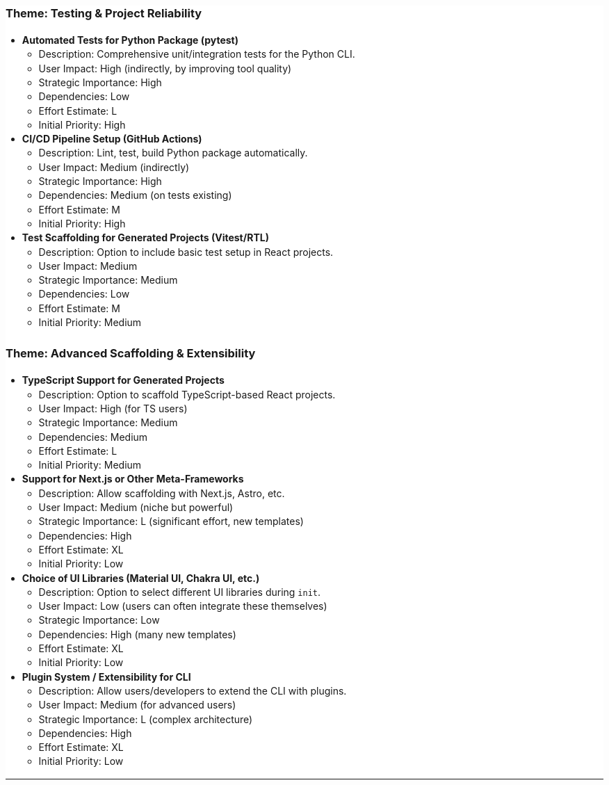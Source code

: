 ### Theme: Testing & Project Reliability

*   **Automated Tests for Python Package (pytest)**
    *   Description: Comprehensive unit/integration tests for the Python CLI.
    *   User Impact: High (indirectly, by improving tool quality)
    *   Strategic Importance: High
    *   Dependencies: Low
    *   Effort Estimate: L
    *   Initial Priority: High
*   **CI/CD Pipeline Setup (GitHub Actions)**
    *   Description: Lint, test, build Python package automatically.
    *   User Impact: Medium (indirectly)
    *   Strategic Importance: High
    *   Dependencies: Medium (on tests existing)
    *   Effort Estimate: M
    *   Initial Priority: High
*   **Test Scaffolding for Generated Projects (Vitest/RTL)**
    *   Description: Option to include basic test setup in React projects.
    *   User Impact: Medium
    *   Strategic Importance: Medium
    *   Dependencies: Low
    *   Effort Estimate: M
    *   Initial Priority: Medium

### Theme: Advanced Scaffolding & Extensibility

*   **TypeScript Support for Generated Projects**
    *   Description: Option to scaffold TypeScript-based React projects.
    *   User Impact: High (for TS users)
    *   Strategic Importance: Medium
    *   Dependencies: Medium
    *   Effort Estimate: L
    *   Initial Priority: Medium
*   **Support for Next.js or Other Meta-Frameworks**
    *   Description: Allow scaffolding with Next.js, Astro, etc.
    *   User Impact: Medium (niche but powerful)
    *   Strategic Importance: L (significant effort, new templates)
    *   Dependencies: High
    *   Effort Estimate: XL
    *   Initial Priority: Low
*   **Choice of UI Libraries (Material UI, Chakra UI, etc.)**
    *   Description: Option to select different UI libraries during `init`.
    *   User Impact: Low (users can often integrate these themselves)
    *   Strategic Importance: Low
    *   Dependencies: High (many new templates)
    *   Effort Estimate: XL
    *   Initial Priority: Low
*   **Plugin System / Extensibility for CLI**
    *   Description: Allow users/developers to extend the CLI with plugins.
    *   User Impact: Medium (for advanced users)
    *   Strategic Importance: L (complex architecture)
    *   Dependencies: High
    *   Effort Estimate: XL
    *   Initial Priority: Low

---